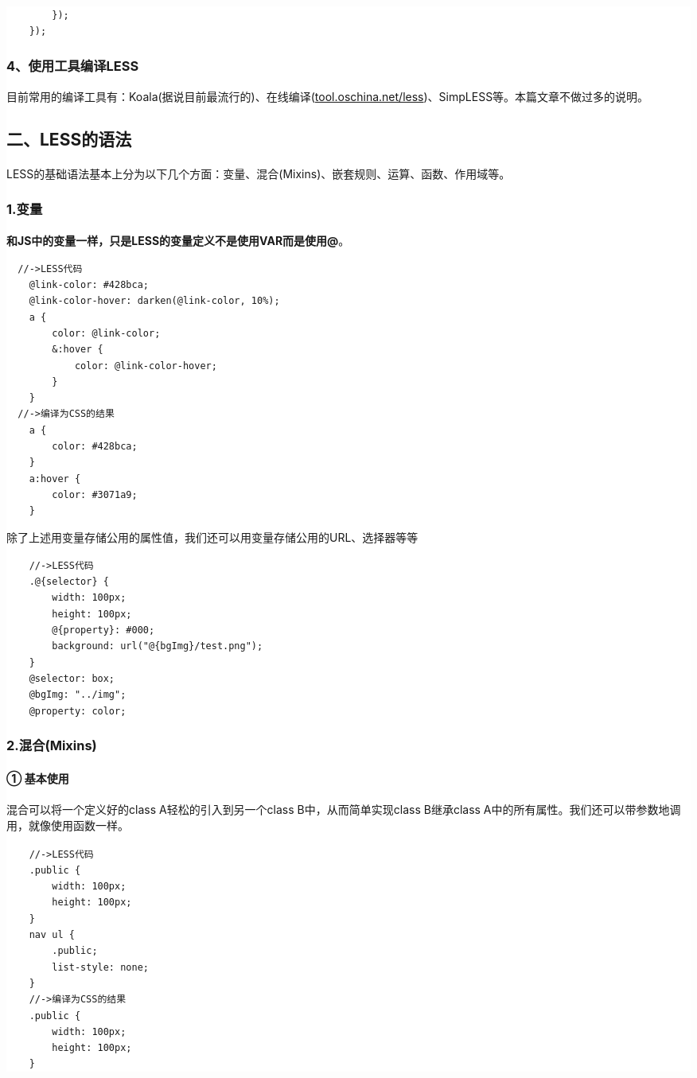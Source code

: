             });
        });

### 4、使用工具编译LESS

目前常用的编译工具有：Koala(据说目前最流行的)、在线编译([tool.oschina.net/less](https://link.juejin.im?target=http%3A%2F%2Ftool.oschina.net%2Fless))、SimpLESS等。本篇文章不做过多的说明。

二、LESS的语法
---------

LESS的基础语法基本上分为以下几个方面：变量、混合(Mixins)、嵌套规则、运算、函数、作用域等。

### 1.变量

**和JS中的变量一样，只是LESS的变量定义不是使用VAR而是使用@**。

      //->LESS代码
        @link-color: #428bca;
        @link-color-hover: darken(@link-color, 10%);
        a {
            color: @link-color;
            &:hover {
                color: @link-color-hover;
            }
        }
      //->编译为CSS的结果
        a {
            color: #428bca;
        }
        a:hover {
            color: #3071a9;
        }

除了上述用变量存储公用的属性值，我们还可以用变量存储公用的URL、选择器等等

        //->LESS代码
        .@{selector} {
            width: 100px;
            height: 100px;
            @{property}: #000;
            background: url("@{bgImg}/test.png");
        }
        @selector: box;
        @bgImg: "../img";
        @property: color;

### 2.混合(Mixins)

#### ① 基本使用

混合可以将一个定义好的class A轻松的引入到另一个class B中，从而简单实现class B继承class A中的所有属性。我们还可以带参数地调用，就像使用函数一样。

        //->LESS代码
        .public {
            width: 100px;
            height: 100px;
        }
        nav ul {
            .public;
            list-style: none;
        }
        //->编译为CSS的结果
        .public {
            width: 100px;
            height: 100px;
        }